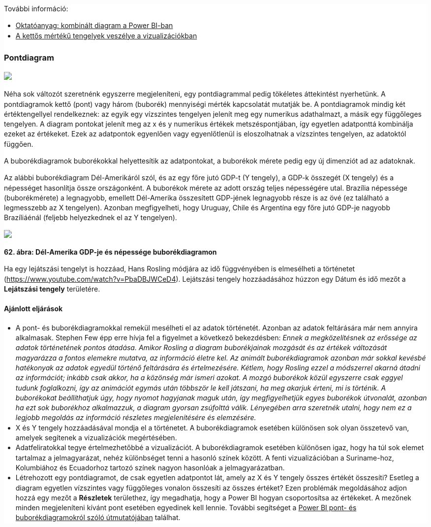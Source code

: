 További információ:

* [Oktatóanyag: kombinált diagram a Power BI-ban](power-bi-visualization-combo-chart.md)
* [A kettős mértékű tengelyek veszélye a vizualizációkban](http://www.perceptualedge.com/articles/visual_business_intelligence/dual-scaled_axes.pdf)

### <a name="scatter-chart"></a>Pontdiagram
![](media/power-bi-visualization-best-practices/power-bi-scatter.png)

Néha sok változót szeretnénk egyszerre megjeleníteni, egy pontdiagrammal pedig tökéletes áttekintést nyerhetünk.  A pontdiagramok kettő (pont) vagy három (buborék) mennyiségi mérték kapcsolatát mutatják be.  A pontdiagramok mindig két értéktengellyel rendelkeznek: az egyik egy vízszintes tengelyen jelenít meg egy numerikus adathalmazt, a másik egy függőleges tengelyen. A diagram pontokat jelenít meg az x és y numerikus értékek metszéspontjában, így egyetlen adatponttá kombinálja ezeket az értékeket. Ezek az adatpontok egyenlően vagy egyenlőtlenül is eloszolhatnak a vízszintes tengelyen, az adatoktól függően.

A buborékdiagramok buborékokkal helyettesítik az adatpontokat, a buborékok mérete pedig egy új dimenziót ad az adatoknak.

Az alábbi buborékdiagram Dél-Amerikáról szól, és az egy főre jutó GDP-t (Y tengely), a GDP-k összegét (X tengely) és a népességet hasonlítja össze országonként.  A buborékok mérete az adott ország teljes népességére utal. Brazília népessége (buborékmérete) a legnagyobb, emellett Dél-Amerika összesített GDP-jének legnagyobb része is az övé (ez található a legmesszebb az X tengelyen).  Azonban megfigyelheti, hogy Uruguay, Chile és Argentína egy főre jutó GDP-je nagyobb Brazíliáénál (feljebb helyezkednek el az Y tengelyen).

![](media/power-bi-visualization-best-practices/power-bi-bubble.png)

**62. ábra: Dél-Amerika GDP-je és népessége buborékdiagramon**

Ha egy lejátszási tengelyt is hozzáad, Hans Rosling módjára az idő függvényében is elmesélheti a történetet (https://www.youtube.com/watch?v=PbaDBJWCeD4). Lejátszási tengely hozzáadásához húzzon egy Dátum és idő mezőt a **Lejátszási tengely** területére.

#### <a name="best-practices"></a>Ajánlott eljárások
* A pont- és buborékdiagramokkal remekül mesélheti el az adatok történetét. Azonban az adatok feltárására már nem annyira alkalmasak.  Stephen Few épp erre hívja fel a figyelmet a következő bekezdésben: *Ennek a megközelítésnek az erőssége az adatok történetének pontos átadása. Amikor Rosling a diagram buborékjainak mozgását és az értékek változását magyarázza a fontos elemekre mutatva, az információ életre kel. Az animált buborékdiagramok azonban már sokkal kevésbé hatékonyak az adatok egyedül történő feltárására és értelmezésére. Kétlem, hogy Rosling ezzel a módszerrel akarná átadni az információt; inkább csak akkor, ha a közönség már ismeri azokat. A mozgó buborékok közül egyszerre csak eggyel tudunk foglalkozni, így az animációt egymás után többször le kell játszani, ha meg akarjuk érteni, mi is történik. A buborékokat beállíthatjuk úgy, hogy nyomot hagyjanak maguk után, így megfigyelhetjük egyes buborékok útvonalát, azonban ha ezt sok buborékhoz alkalmazzuk, a diagram gyorsan zsúfolttá válik. Lényegében arra szeretnék utalni, hogy nem ez a legjobb megoldás az információ részletes megjelenítésére és elemzésére.*
* X és Y tengely hozzáadásával mondja el a történetet.  A buborékdiagramok esetében különösen sok olyan összetevő van, amelyek segítenek a vizualizációk megértésében.
* Adatfeliratokkal tegye értelmezhetőbbé a vizualizációt.  A buborékdiagramok esetében különösen igaz, hogy ha túl sok elemet tartalmaz a jelmagyarázat, nehéz különbséget tenni a hasonló színek között.  A fenti vizualizációban a Suriname-hoz, Kolumbiához és Ecuadorhoz tartozó színek nagyon hasonlóak a jelmagyarázatban.
* Létrehozott egy pontdiagramot, de csak egyetlen adatpontot lát, amely az X és Y tengely összes értékét összesíti? Esetleg a diagram egyetlen vízszintes vagy függőleges vonalon összesíti az összes értéket?  Ezen problémák megoldásához adjon hozzá egy mezőt a **Részletek** területhez, így megadhatja, hogy a Power BI hogyan csoportosítsa az értékeket. A mezőnek minden megjeleníteni kívánt pont esetében egyedinek kell lennie. További segítséget a [Power BI pont- és buborékdiagramokról szóló útmutatójában](power-bi-visualization-scatter.md) találhat.
